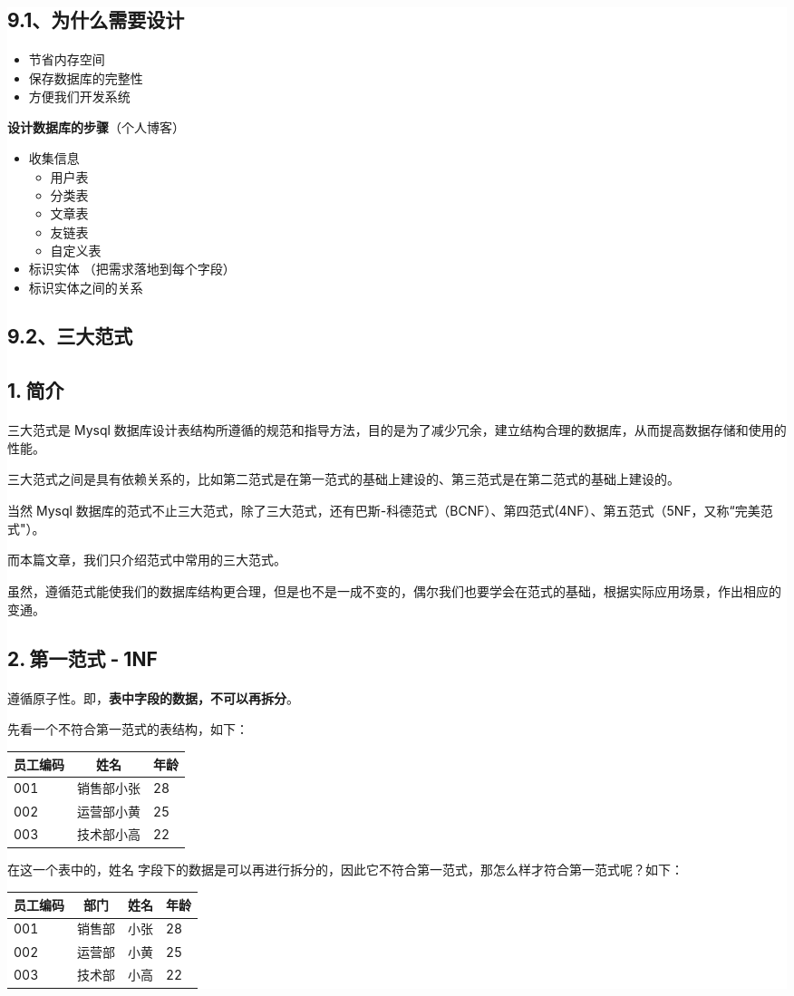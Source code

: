 
## 9.1、为什么需要设计

 

* 节省内存空间
* 保存数据库的完整性
* 方便我们开发系统

**设计数据库的步骤**（个人博客）

* 收集信息
  * 用户表
  * 分类表
  * 文章表
  * 友链表
  * 自定义表
* 标识实体 （把需求落地到每个字段）
* 标识实体之间的关系



## 9.2、三大范式



## 1. 简介

三大范式是 Mysql 数据库设计表结构所遵循的规范和指导方法，目的是为了减少冗余，建立结构合理的数据库，从而提高数据存储和使用的性能。

三大范式之间是具有依赖关系的，比如第二范式是在第一范式的基础上建设的、第三范式是在第二范式的基础上建设的。

当然 Mysql 数据库的范式不止三大范式，除了三大范式，还有巴斯-科德范式（BCNF）、第四范式(4NF）、第五范式（5NF，又称“完美范式"）。

而本篇文章，我们只介绍范式中常用的三大范式。

虽然，遵循范式能使我们的数据库结构更合理，但是也不是一成不变的，偶尔我们也要学会在范式的基础，根据实际应用场景，作出相应的变通。

## 2. 第一范式 - 1NF

遵循原子性。即，**表中字段的数据，不可以再拆分**。

先看一个不符合第一范式的表结构，如下：

| 员工编码 | 姓名       | 年龄 |
| -------- | ---------- | ---- |
| 001      | 销售部小张 | 28   |
| 002      | 运营部小黄 | 25   |
| 003      | 技术部小高 | 22   |

在这一个表中的，姓名 字段下的数据是可以再进行拆分的，因此它不符合第一范式，那怎么样才符合第一范式呢？如下：

| 员工编码 | 部门   | 姓名 | 年龄 |
| -------- | ------ | ---- | ---- |
| 001      | 销售部 | 小张 | 28   |
| 002      | 运营部 | 小黄 | 25   |
| 003      | 技术部 | 小高 | 22   |
